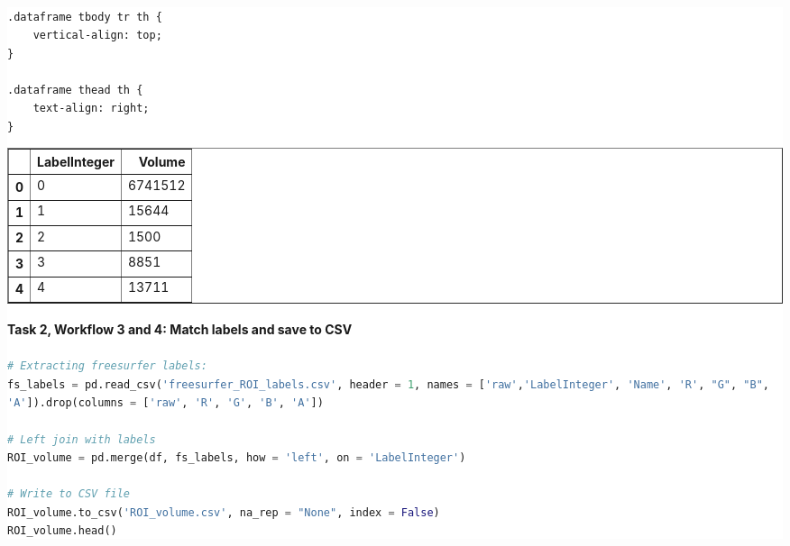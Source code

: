     .dataframe tbody tr th {
        vertical-align: top;
    }

    .dataframe thead th {
        text-align: right;
    }
</style>
<table border="1" class="dataframe">
  <thead>
    <tr style="text-align: right;">
      <th></th>
      <th>LabelInteger</th>
      <th>Volume</th>
    </tr>
  </thead>
  <tbody>
    <tr>
      <th>0</th>
      <td>0</td>
      <td>6741512</td>
    </tr>
    <tr>
      <th>1</th>
      <td>1</td>
      <td>15644</td>
    </tr>
    <tr>
      <th>2</th>
      <td>2</td>
      <td>1500</td>
    </tr>
    <tr>
      <th>3</th>
      <td>3</td>
      <td>8851</td>
    </tr>
    <tr>
      <th>4</th>
      <td>4</td>
      <td>13711</td>
    </tr>
  </tbody>
</table>
</div>



#### Task 2, Workflow 3 and 4: Match labels and save to CSV


```python
# Extracting freesurfer labels:
fs_labels = pd.read_csv('freesurfer_ROI_labels.csv', header = 1, names = ['raw','LabelInteger', 'Name', 'R', "G", "B", 'A']).drop(columns = ['raw', 'R', 'G', 'B', 'A'])

# Left join with labels
ROI_volume = pd.merge(df, fs_labels, how = 'left', on = 'LabelInteger')

# Write to CSV file
ROI_volume.to_csv('ROI_volume.csv', na_rep = "None", index = False)
ROI_volume.head()
```
